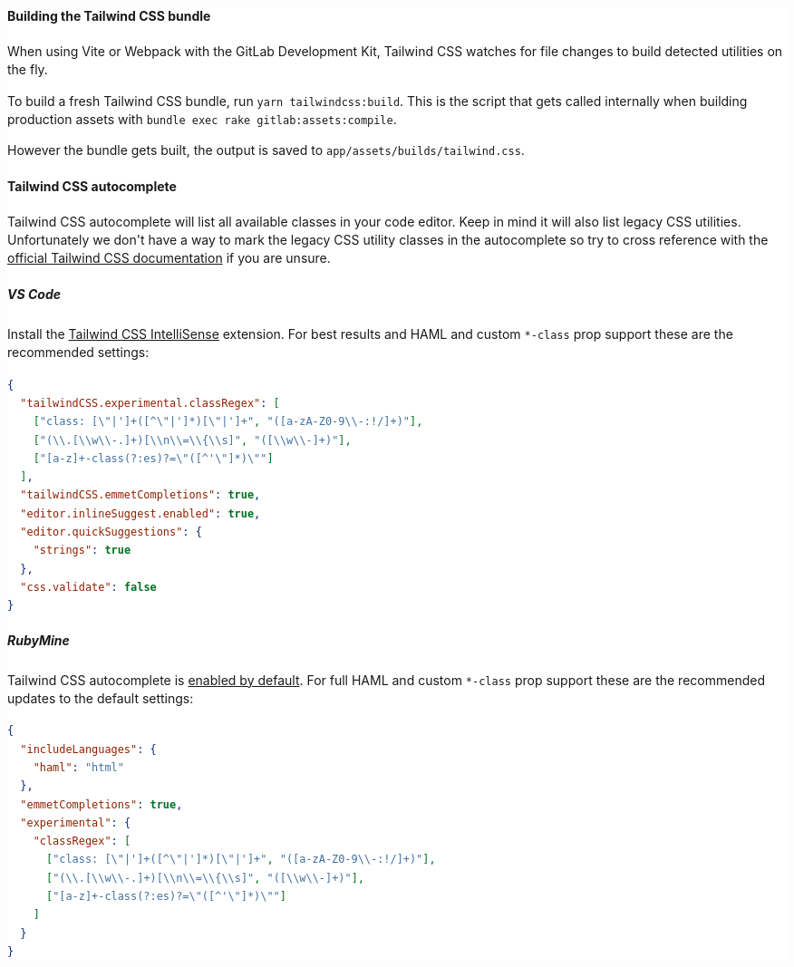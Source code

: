 #### Building the Tailwind CSS bundle

When using Vite or Webpack with the GitLab Development Kit, Tailwind CSS watches for file changes to
build detected utilities on the fly.

To build a fresh Tailwind CSS bundle, run `yarn tailwindcss:build`. This is the script that gets
called internally when building production assets with `bundle exec rake gitlab:assets:compile`.

However the bundle gets built, the output is saved to `app/assets/builds/tailwind.css`.

#### Tailwind CSS autocomplete

Tailwind CSS autocomplete will list all available classes in your code editor. Keep in mind it will also list legacy CSS utilities. Unfortunately we don't have a way to mark the legacy CSS utility classes in the autocomplete so try to cross reference with the [official Tailwind CSS documentation](#official-tailwind-css-documentation) if you are unsure.

##### VS Code

Install the [Tailwind CSS IntelliSense](https://marketplace.visualstudio.com/items?itemName=bradlc.vscode-tailwindcss) extension. For best results and HAML and custom `*-class` prop support these are the recommended settings:

```json
{
  "tailwindCSS.experimental.classRegex": [
    ["class: [\"|']+([^\"|']*)[\"|']+", "([a-zA-Z0-9\\-:!/]+)"],
    ["(\\.[\\w\\-.]+)[\\n\\=\\{\\s]", "([\\w\\-]+)"],
    ["[a-z]+-class(?:es)?=\"([^'\"]*)\""]
  ],
  "tailwindCSS.emmetCompletions": true,
  "editor.inlineSuggest.enabled": true,
  "editor.quickSuggestions": {
    "strings": true
  },
  "css.validate": false
}
```

##### RubyMine

Tailwind CSS autocomplete is [enabled by default](https://www.jetbrains.com/help/ruby/tailwind-css.html).
For full HAML and custom `*-class` prop support these are the recommended updates to the default settings:

```json
{
  "includeLanguages": {
    "haml": "html"
  },
  "emmetCompletions": true,
  "experimental": {
    "classRegex": [
      ["class: [\"|']+([^\"|']*)[\"|']+", "([a-zA-Z0-9\\-:!/]+)"],
      ["(\\.[\\w\\-.]+)[\\n\\=\\{\\s]", "([\\w\\-]+)"],
      ["[a-z]+-class(?:es)?=\"([^'\"]*)\""]
    ]
  }
}
```
